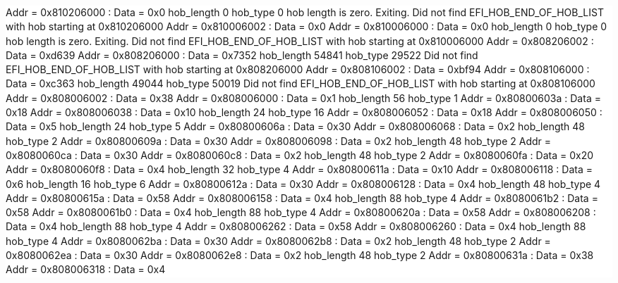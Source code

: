    Addr = 0x810206000 : Data = 0x0
   hob_length 0 hob_type 0
   hob length is zero. Exiting.
   Did not find EFI_HOB_END_OF_HOB_LIST with hob starting at 0x810206000
   Addr = 0x810006002 : Data = 0x0
   Addr = 0x810006000 : Data = 0x0
   hob_length 0 hob_type 0
   hob length is zero. Exiting.
   Did not find EFI_HOB_END_OF_HOB_LIST with hob starting at 0x810006000
   Addr = 0x808206002 : Data = 0xd639
   Addr = 0x808206000 : Data = 0x7352
   hob_length 54841 hob_type 29522
   Did not find EFI_HOB_END_OF_HOB_LIST with hob starting at 0x808206000
   Addr = 0x808106002 : Data = 0xbf94
   Addr = 0x808106000 : Data = 0xc363
   hob_length 49044 hob_type 50019
   Did not find EFI_HOB_END_OF_HOB_LIST with hob starting at 0x808106000
   Addr = 0x808006002 : Data = 0x38
   Addr = 0x808006000 : Data = 0x1
   hob_length 56 hob_type 1
   Addr = 0x80800603a : Data = 0x18
   Addr = 0x808006038 : Data = 0x10
   hob_length 24 hob_type 16
   Addr = 0x808006052 : Data = 0x18
   Addr = 0x808006050 : Data = 0x5
   hob_length 24 hob_type 5
   Addr = 0x80800606a : Data = 0x30
   Addr = 0x808006068 : Data = 0x2
   hob_length 48 hob_type 2
   Addr = 0x80800609a : Data = 0x30
   Addr = 0x808006098 : Data = 0x2
   hob_length 48 hob_type 2
   Addr = 0x8080060ca : Data = 0x30
   Addr = 0x8080060c8 : Data = 0x2
   hob_length 48 hob_type 2
   Addr = 0x8080060fa : Data = 0x20
   Addr = 0x8080060f8 : Data = 0x4
   hob_length 32 hob_type 4
   Addr = 0x80800611a : Data = 0x10
   Addr = 0x808006118 : Data = 0x6
   hob_length 16 hob_type 6
   Addr = 0x80800612a : Data = 0x30
   Addr = 0x808006128 : Data = 0x4
   hob_length 48 hob_type 4
   Addr = 0x80800615a : Data = 0x58
   Addr = 0x808006158 : Data = 0x4
   hob_length 88 hob_type 4
   Addr = 0x8080061b2 : Data = 0x58
   Addr = 0x8080061b0 : Data = 0x4
   hob_length 88 hob_type 4
   Addr = 0x80800620a : Data = 0x58
   Addr = 0x808006208 : Data = 0x4
   hob_length 88 hob_type 4
   Addr = 0x808006262 : Data = 0x58
   Addr = 0x808006260 : Data = 0x4
   hob_length 88 hob_type 4
   Addr = 0x8080062ba : Data = 0x30
   Addr = 0x8080062b8 : Data = 0x2
   hob_length 48 hob_type 2
   Addr = 0x8080062ea : Data = 0x30
   Addr = 0x8080062e8 : Data = 0x2
   hob_length 48 hob_type 2
   Addr = 0x80800631a : Data = 0x38
   Addr = 0x808006318 : Data = 0x4